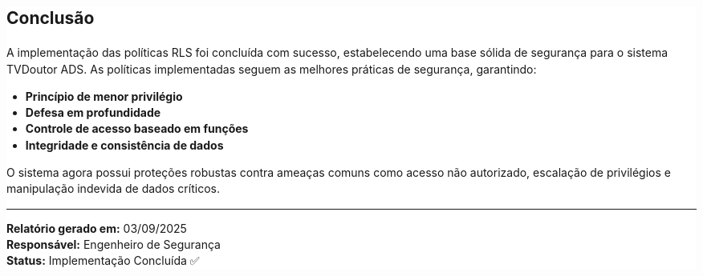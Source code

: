 ## Conclusão

A implementação das políticas RLS foi concluída com sucesso, estabelecendo uma base sólida de segurança para o sistema TVDoutor ADS. As políticas implementadas seguem as melhores práticas de segurança, garantindo:

- **Princípio de menor privilégio**
- **Defesa em profundidade**
- **Controle de acesso baseado em funções**
- **Integridade e consistência de dados**

O sistema agora possui proteções robustas contra ameaças comuns como acesso não autorizado, escalação de privilégios e manipulação indevida de dados críticos.

---

**Relatório gerado em:** 03/09/2025  
**Responsável:** Engenheiro de Segurança  
**Status:** Implementação Concluída ✅